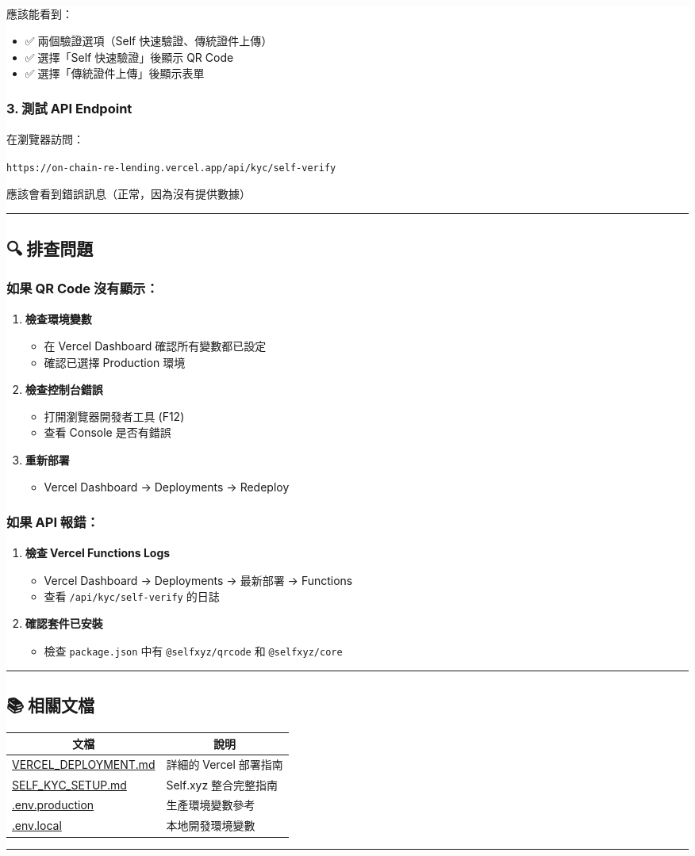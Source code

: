 應該能看到：
- ✅ 兩個驗證選項（Self 快速驗證、傳統證件上傳）
- ✅ 選擇「Self 快速驗證」後顯示 QR Code
- ✅ 選擇「傳統證件上傳」後顯示表單

### 3. 測試 API Endpoint
在瀏覽器訪問：
```
https://on-chain-re-lending.vercel.app/api/kyc/self-verify
```

應該會看到錯誤訊息（正常，因為沒有提供數據）

---

## 🔍 排查問題

### 如果 QR Code 沒有顯示：

1. **檢查環境變數**
   - 在 Vercel Dashboard 確認所有變數都已設定
   - 確認已選擇 Production 環境

2. **檢查控制台錯誤**
   - 打開瀏覽器開發者工具 (F12)
   - 查看 Console 是否有錯誤

3. **重新部署**
   - Vercel Dashboard → Deployments → Redeploy

### 如果 API 報錯：

1. **檢查 Vercel Functions Logs**
   - Vercel Dashboard → Deployments → 最新部署 → Functions
   - 查看 `/api/kyc/self-verify` 的日誌

2. **確認套件已安裝**
   - 檢查 `package.json` 中有 `@selfxyz/qrcode` 和 `@selfxyz/core`

---

## 📚 相關文檔

| 文檔 | 說明 |
|------|------|
| [VERCEL_DEPLOYMENT.md](VERCEL_DEPLOYMENT.md) | 詳細的 Vercel 部署指南 |
| [SELF_KYC_SETUP.md](SELF_KYC_SETUP.md) | Self.xyz 整合完整指南 |
| [.env.production](.env.production) | 生產環境變數參考 |
| [.env.local](.env.local) | 本地開發環境變數 |

---
